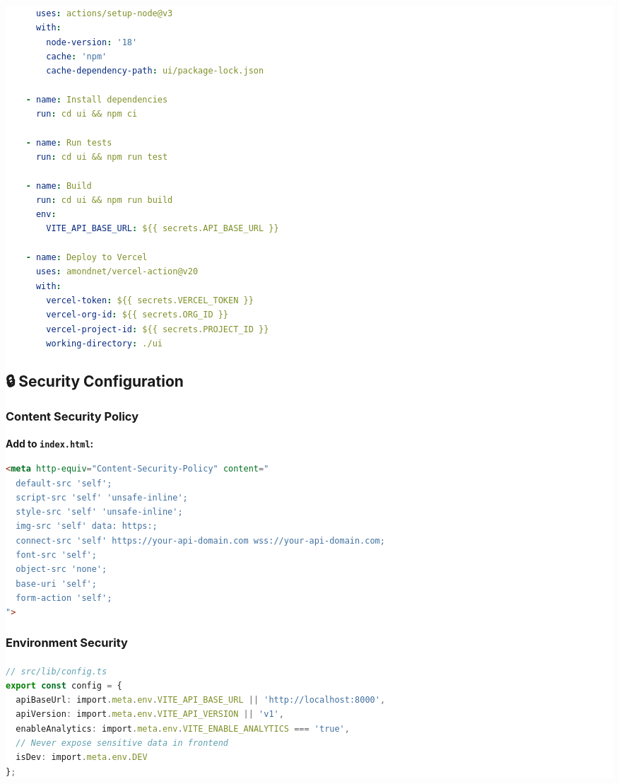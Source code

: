 ```yaml
      uses: actions/setup-node@v3
      with:
        node-version: '18'
        cache: 'npm'
        cache-dependency-path: ui/package-lock.json
    
    - name: Install dependencies
      run: cd ui && npm ci
    
    - name: Run tests
      run: cd ui && npm run test
    
    - name: Build
      run: cd ui && npm run build
      env:
        VITE_API_BASE_URL: ${{ secrets.API_BASE_URL }}
    
    - name: Deploy to Vercel
      uses: amondnet/vercel-action@v20
      with:
        vercel-token: ${{ secrets.VERCEL_TOKEN }}
        vercel-org-id: ${{ secrets.ORG_ID }}
        vercel-project-id: ${{ secrets.PROJECT_ID }}
        working-directory: ./ui
```

## 🔒 Security Configuration

### Content Security Policy
**Add to `index.html`:**
```html
<meta http-equiv="Content-Security-Policy" content="
  default-src 'self';
  script-src 'self' 'unsafe-inline';
  style-src 'self' 'unsafe-inline';
  img-src 'self' data: https:;
  connect-src 'self' https://your-api-domain.com wss://your-api-domain.com;
  font-src 'self';
  object-src 'none';
  base-uri 'self';
  form-action 'self';
">
```

### Environment Security
```typescript
// src/lib/config.ts
export const config = {
  apiBaseUrl: import.meta.env.VITE_API_BASE_URL || 'http://localhost:8000',
  apiVersion: import.meta.env.VITE_API_VERSION || 'v1',
  enableAnalytics: import.meta.env.VITE_ENABLE_ANALYTICS === 'true',
  // Never expose sensitive data in frontend
  isDev: import.meta.env.DEV
};
```
